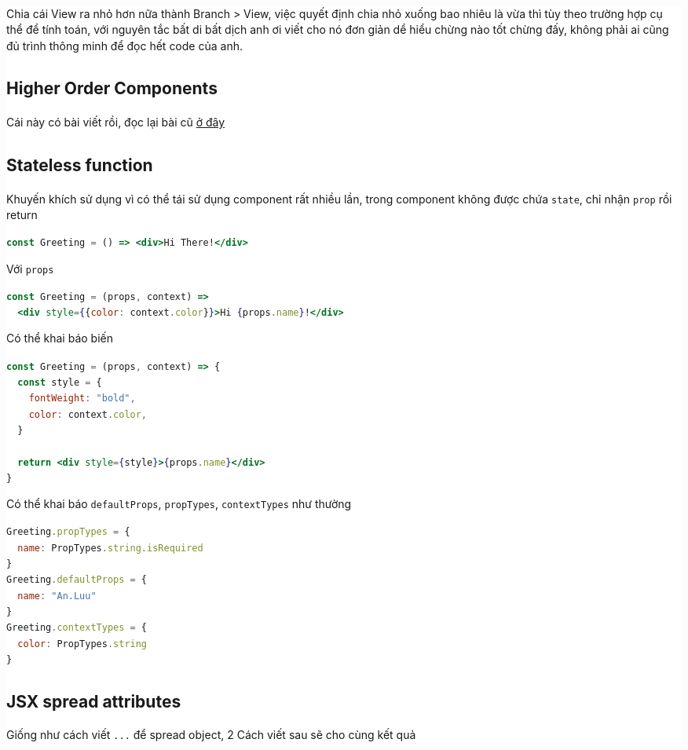 Chia cái View ra nhỏ hơn nữa thành Branch > View, việc quyết định chia nhỏ xuống bao nhiêu là vừa thì tùy theo trường hợp cụ thể để tính toán, với nguyên tắc bất di bất dịch anh ơi viết cho nó đơn giản dể hiểu chừng nào tốt chừng đấy, không phải ai cũng đủ trình thông minh để đọc hết code của anh.

## Higher Order Components

Cái này có bài viết rồi, đọc lại bài cũ [ở đây](https://luubinhan.github.io/blog/2018-03-02-gioi-thieu-higher-order-component-trong-react)

## Stateless function

Khuyến khích sử dụng vì có thể tái sử dụng component rất nhiều lần, trong component không được chứa `state`, chỉ nhận `prop` rồi return

```jsx
const Greeting = () => <div>Hi There!</div>
```

Với `props`

```jsx
const Greeting = (props, context) => 
  <div style={{color: context.color}}>Hi {props.name}!</div>
```

Có thể khai báo biến

```jsx
const Greeting = (props, context) => {
  const style = {
    fontWeight: "bold",
    color: context.color,
  }

  return <div style={style}>{props.name}</div>
}
```

Có thể khai báo `defaultProps`, `propTypes`, `contextTypes` như thường


```jsx
Greeting.propTypes = {
  name: PropTypes.string.isRequired
}
Greeting.defaultProps = {
  name: "An.Luu"
}
Greeting.contextTypes = {
  color: PropTypes.string
}
```

## JSX spread attributes

Giống như cách viết `...` để spread object, 2 Cách viết sau sẽ cho cùng kết quả
